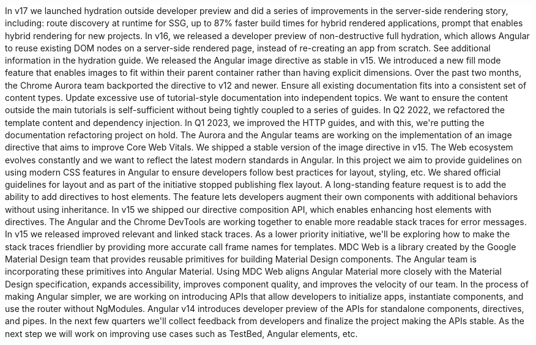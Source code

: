   In v17 we launched hydration outside developer preview and did a series of improvements in the server-side rendering story, including: route discovery at runtime for SSG, up to 87% faster build times for hybrid rendered applications, prompt that enables hybrid rendering for new projects.
  </docs-card>
  <docs-card title="Non-destructive full app hydration" link="Completed Q1 2023" href="guide/hydration">
  In v16, we released a developer preview of non-destructive full hydration, which allows Angular to reuse existing DOM nodes on a server-side rendered page, instead of re-creating an app from scratch. See additional information in the hydration guide.
  </docs-card>
  <docs-card title="Improvements in the image directive" link="Completed Q1 2023" href="guide/image-optimization">
  We released the Angular image directive as stable in v15. We introduced a new fill mode feature that enables images to fit within their parent container rather than having explicit dimensions. Over the past two months, the Chrome Aurora team backported the directive to v12 and newer.
  </docs-card>
  <docs-card title="Documentation refactoring" link="Completed Q1 2023" href="https://angular.io">
  Ensure all existing documentation fits into a consistent set of content types. Update excessive use of tutorial-style documentation into independent topics. We want to ensure the content outside the main tutorials is self-sufficient without being tightly coupled to a series of guides. In Q2 2022, we refactored the template content and dependency injection. In Q1 2023, we improved the HTTP guides, and with this, we're putting the documentation refactoring project on hold.
  </docs-card>
  <docs-card title="Improve image performance" link="Completed Q4 2022" href="guide/image-optimization">
  The Aurora and the Angular teams are working on the implementation of an image directive that aims to improve Core Web Vitals. We shipped a stable version of the image directive in v15.
  </docs-card>
  <docs-card title="Modern CSS" link="Completed Q4 2022" href="https://blog.angular.dev/modern-css-in-angular-layouts-4a259dca9127">
  The Web ecosystem evolves constantly and we want to reflect the latest modern standards in Angular. In this project we aim to provide guidelines on using modern CSS features in Angular to ensure developers follow best practices for layout, styling, etc. We shared official guidelines for layout and as part of the initiative stopped publishing flex layout.
  </docs-card>
  <docs-card title="Support adding directives to host elements" link="Completed Q4 2022" href="guide/directives/directive-composition-api">
  A long-standing feature request is to add the ability to add directives to host elements. The feature lets developers augment their own components with additional behaviors without using inheritance. In v15 we shipped our directive composition API, which enables enhancing host elements with directives.
  </docs-card>
  <docs-card title="Better stack traces" link="Completed Q4 2022" href="https://developer.chrome.com/blog/devtools-better-angular-debugging/">
  The Angular and the Chrome DevTools are working together to enable more readable stack traces for error messages. In v15 we released improved relevant and linked stack traces. As a lower priority initiative, we'll be exploring how to make the stack traces friendlier by providing more accurate call frame names for templates.
  </docs-card>
  <docs-card title="Enhanced Angular Material components by integrating MDC Web" link="Completed Q4 2022" href="https://material.angular.io/guide/mdc-migration">
  MDC Web is a library created by the Google Material Design team that provides reusable primitives for building Material Design components. The Angular team is incorporating these primitives into Angular Material. Using MDC Web aligns Angular Material more closely with the Material Design specification, expands accessibility, improves component quality, and improves the velocity of our team.
  </docs-card>
  <docs-card title="Implement APIs for optional NgModules" link="Completed Q4 2022" href="https://blog.angular.dev/angular-v15-is-now-available-df7be7f2f4c8">
  In the process of making Angular simpler, we are working on introducing APIs that allow developers to initialize apps, instantiate components, and use the router without NgModules. Angular v14 introduces developer preview of the APIs for standalone components, directives, and pipes. In the next few quarters we'll collect feedback from developers and finalize the project making the APIs stable. As the next step we will work on improving use cases such as TestBed, Angular elements, etc.
  </docs-card>